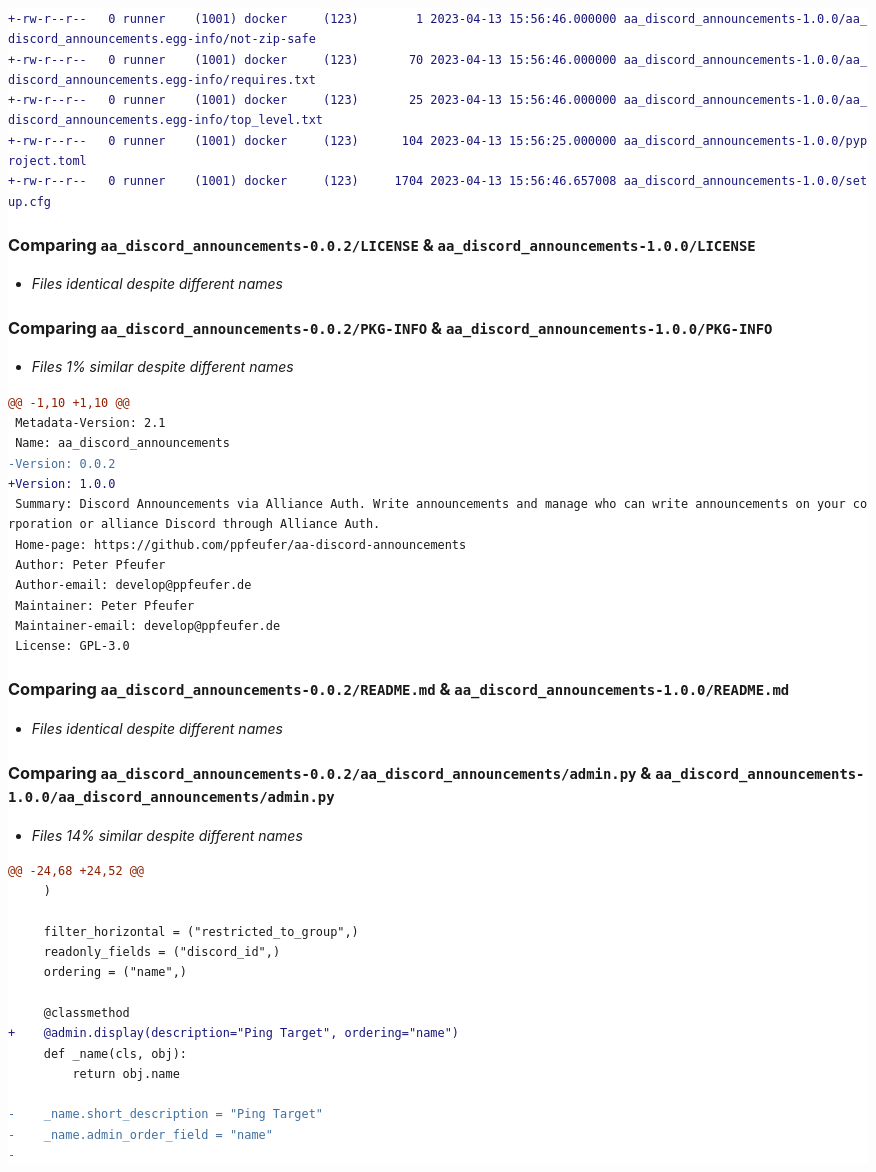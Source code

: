 ```diff
+-rw-r--r--   0 runner    (1001) docker     (123)        1 2023-04-13 15:56:46.000000 aa_discord_announcements-1.0.0/aa_discord_announcements.egg-info/not-zip-safe
+-rw-r--r--   0 runner    (1001) docker     (123)       70 2023-04-13 15:56:46.000000 aa_discord_announcements-1.0.0/aa_discord_announcements.egg-info/requires.txt
+-rw-r--r--   0 runner    (1001) docker     (123)       25 2023-04-13 15:56:46.000000 aa_discord_announcements-1.0.0/aa_discord_announcements.egg-info/top_level.txt
+-rw-r--r--   0 runner    (1001) docker     (123)      104 2023-04-13 15:56:25.000000 aa_discord_announcements-1.0.0/pyproject.toml
+-rw-r--r--   0 runner    (1001) docker     (123)     1704 2023-04-13 15:56:46.657008 aa_discord_announcements-1.0.0/setup.cfg
```

### Comparing `aa_discord_announcements-0.0.2/LICENSE` & `aa_discord_announcements-1.0.0/LICENSE`

 * *Files identical despite different names*

### Comparing `aa_discord_announcements-0.0.2/PKG-INFO` & `aa_discord_announcements-1.0.0/PKG-INFO`

 * *Files 1% similar despite different names*

```diff
@@ -1,10 +1,10 @@
 Metadata-Version: 2.1
 Name: aa_discord_announcements
-Version: 0.0.2
+Version: 1.0.0
 Summary: Discord Announcements via Alliance Auth. Write announcements and manage who can write announcements on your corporation or alliance Discord through Alliance Auth.
 Home-page: https://github.com/ppfeufer/aa-discord-announcements
 Author: Peter Pfeufer
 Author-email: develop@ppfeufer.de
 Maintainer: Peter Pfeufer
 Maintainer-email: develop@ppfeufer.de
 License: GPL-3.0
```

### Comparing `aa_discord_announcements-0.0.2/README.md` & `aa_discord_announcements-1.0.0/README.md`

 * *Files identical despite different names*

### Comparing `aa_discord_announcements-0.0.2/aa_discord_announcements/admin.py` & `aa_discord_announcements-1.0.0/aa_discord_announcements/admin.py`

 * *Files 14% similar despite different names*

```diff
@@ -24,68 +24,52 @@
     )
 
     filter_horizontal = ("restricted_to_group",)
     readonly_fields = ("discord_id",)
     ordering = ("name",)
 
     @classmethod
+    @admin.display(description="Ping Target", ordering="name")
     def _name(cls, obj):
         return obj.name
 
-    _name.short_description = "Ping Target"
-    _name.admin_order_field = "name"
-
```